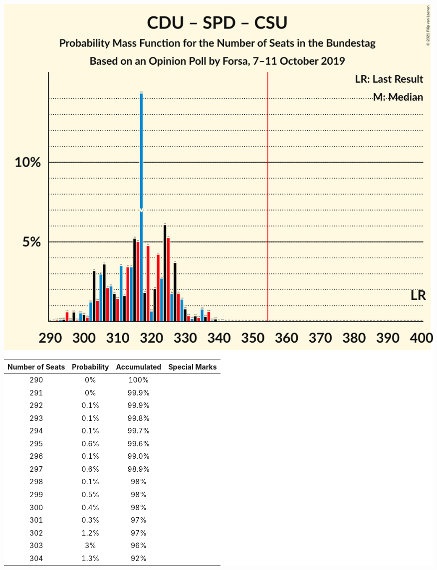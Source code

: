 ![Graph with seats probability mass function not yet produced](2019-10-11-Forsa-coalitions-seats-pmf-cdu–spd–csu.png "Seats Probability Mass Function")

| Number of Seats | Probability | Accumulated | Special Marks |
|:---------------:|:-----------:|:-----------:|:-------------:|
| 290 | 0% | 100% |  |
| 291 | 0% | 99.9% |  |
| 292 | 0.1% | 99.9% |  |
| 293 | 0.1% | 99.8% |  |
| 294 | 0.1% | 99.7% |  |
| 295 | 0.6% | 99.6% |  |
| 296 | 0.1% | 99.0% |  |
| 297 | 0.6% | 98.9% |  |
| 298 | 0.1% | 98% |  |
| 299 | 0.5% | 98% |  |
| 300 | 0.4% | 98% |  |
| 301 | 0.3% | 97% |  |
| 302 | 1.2% | 97% |  |
| 303 | 3% | 96% |  |
| 304 | 1.3% | 92% |  |